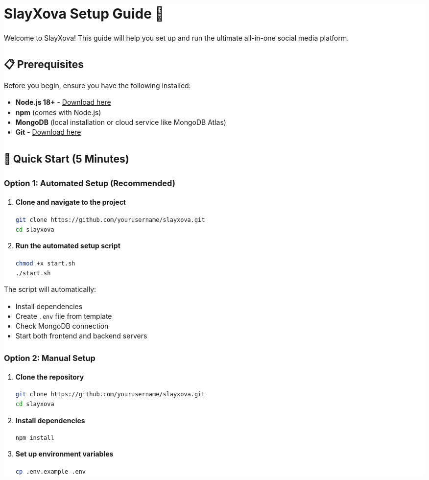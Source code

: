 # SlayXova Setup Guide 🚀

Welcome to SlayXova! This guide will help you set up and run the ultimate all-in-one social media platform.

## 📋 Prerequisites

Before you begin, ensure you have the following installed:

- **Node.js 18+** - [Download here](https://nodejs.org/)
- **npm** (comes with Node.js)
- **MongoDB** (local installation or cloud service like MongoDB Atlas)
- **Git** - [Download here](https://git-scm.com/)

## 🚀 Quick Start (5 Minutes)

### Option 1: Automated Setup (Recommended)

1. **Clone and navigate to the project**
   ```bash
   git clone https://github.com/yourusername/slayxova.git
   cd slayxova
   ```

2. **Run the automated setup script**
   ```bash
   chmod +x start.sh
   ./start.sh
   ```

The script will automatically:
- Install dependencies
- Create `.env` file from template
- Check MongoDB connection
- Start both frontend and backend servers

### Option 2: Manual Setup

1. **Clone the repository**
   ```bash
   git clone https://github.com/yourusername/slayxova.git
   cd slayxova
   ```

2. **Install dependencies**
   ```bash
   npm install
   ```

3. **Set up environment variables**
   ```bash
   cp .env.example .env
   ```
   